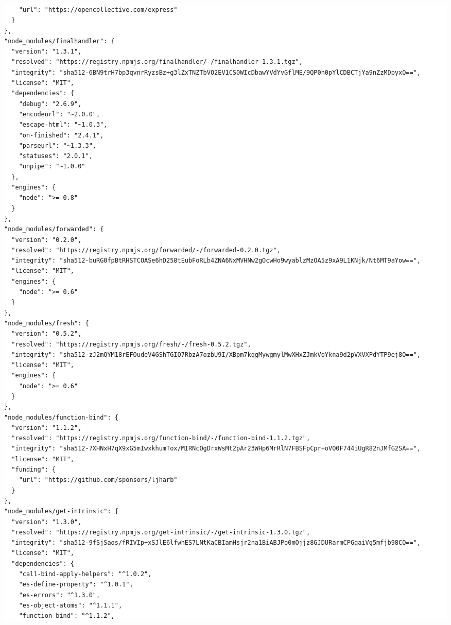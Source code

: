         "url": "https://opencollective.com/express"
      }
    },
    "node_modules/finalhandler": {
      "version": "1.3.1",
      "resolved": "https://registry.npmjs.org/finalhandler/-/finalhandler-1.3.1.tgz",
      "integrity": "sha512-6BN9trH7bp3qvnrRyzsBz+g3lZxTNZTbVO2EV1CS0WIcDbawYVdYvGflME/9QP0h0pYlCDBCTjYa9nZzMDpyxQ==",
      "license": "MIT",
      "dependencies": {
        "debug": "2.6.9",
        "encodeurl": "~2.0.0",
        "escape-html": "~1.0.3",
        "on-finished": "2.4.1",
        "parseurl": "~1.3.3",
        "statuses": "2.0.1",
        "unpipe": "~1.0.0"
      },
      "engines": {
        "node": ">= 0.8"
      }
    },
    "node_modules/forwarded": {
      "version": "0.2.0",
      "resolved": "https://registry.npmjs.org/forwarded/-/forwarded-0.2.0.tgz",
      "integrity": "sha512-buRG0fpBtRHSTCOASe6hD258tEubFoRLb4ZNA6NxMVHNw2gOcwHo9wyablzMzOA5z9xA9L1KNjk/Nt6MT9aYow==",
      "license": "MIT",
      "engines": {
        "node": ">= 0.6"
      }
    },
    "node_modules/fresh": {
      "version": "0.5.2",
      "resolved": "https://registry.npmjs.org/fresh/-/fresh-0.5.2.tgz",
      "integrity": "sha512-zJ2mQYM18rEFOudeV4GShTGIQ7RbzA7ozbU9I/XBpm7kqgMywgmylMwXHxZJmkVoYkna9d2pVXVXPdYTP9ej8Q==",
      "license": "MIT",
      "engines": {
        "node": ">= 0.6"
      }
    },
    "node_modules/function-bind": {
      "version": "1.1.2",
      "resolved": "https://registry.npmjs.org/function-bind/-/function-bind-1.1.2.tgz",
      "integrity": "sha512-7XHNxH7qX9xG5mIwxkhumTox/MIRNcOgDrxWsMt2pAr23WHp6MrRlN7FBSFpCpr+oVO0F744iUgR82nJMfG2SA==",
      "license": "MIT",
      "funding": {
        "url": "https://github.com/sponsors/ljharb"
      }
    },
    "node_modules/get-intrinsic": {
      "version": "1.3.0",
      "resolved": "https://registry.npmjs.org/get-intrinsic/-/get-intrinsic-1.3.0.tgz",
      "integrity": "sha512-9fSjSaos/fRIVIp+xSJlE6lfwhES7LNtKaCBIamHsjr2na1BiABJPo0mOjjz8GJDURarmCPGqaiVg5mfjb98CQ==",
      "license": "MIT",
      "dependencies": {
        "call-bind-apply-helpers": "^1.0.2",
        "es-define-property": "^1.0.1",
        "es-errors": "^1.3.0",
        "es-object-atoms": "^1.1.1",
        "function-bind": "^1.1.2",
